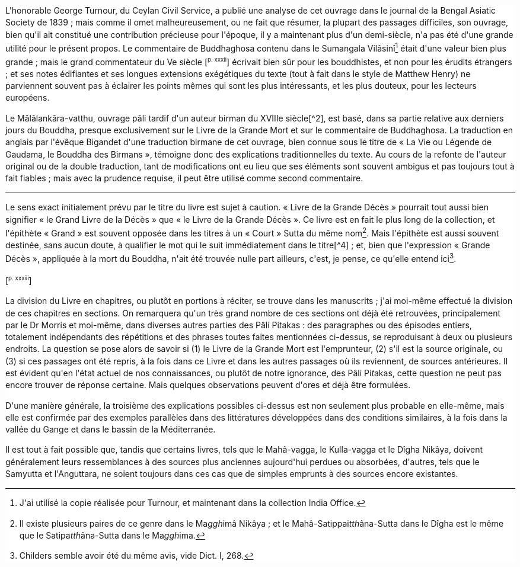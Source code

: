 L'honorable George Turnour, du Ceylan Civil Service, a publié une analyse de cet ouvrage dans le journal de la Bengal Asiatic Society de 1839 ; mais comme il omet malheureusement, ou ne fait que résumer, la plupart des passages difficiles, son ouvrage, bien qu'il ait constitué une contribution précieuse pour l'époque, il y a maintenant plus d'un demi-siècle, n'a pas été d'une grande utilité pour le présent propos. Le commentaire de Buddhaghosa contenu dans le Sumangala Vilâsinî[^1] était d'une valeur bien plus grande ; mais le grand commentateur du Ve siècle <span id="pxxxii">[<sup><small>p. xxxii</small></sup>]</span> écrivait bien sûr pour les bouddhistes, et non pour les érudits étrangers ; et ses notes édifiantes et ses longues extensions exégétiques du texte (tout à fait dans le style de Matthew Henry) ne parviennent souvent pas à éclairer les points mêmes qui sont les plus intéressants, et les plus douteux, pour les lecteurs européens.

Le Mâlâlankâra-vatthu, ouvrage pâli tardif d'un auteur birman du XVIIIe siècle[^2], est basé, dans sa partie relative aux derniers jours du Bouddha, presque exclusivement sur le Livre de la Grande Mort et sur le commentaire de Buddhaghosa. La traduction en anglais par l'évêque Bigandet d'une traduction birmane de cet ouvrage, bien connue sous le titre de « La Vie ou Légende de Gaudama, le Bouddha des Birmans », témoigne donc des explications traditionnelles du texte. Au cours de la refonte de l'auteur original ou de la double traduction, tant de modifications ont eu lieu que ses éléments sont souvent ambigus et pas toujours tout à fait fiables ; mais avec la prudence requise, il peut être utilisé comme second commentaire.

---

Le sens exact initialement prévu par le titre du livre est sujet à caution. « Livre de la Grande Décès » pourrait tout aussi bien signifier « le Grand Livre de la Décès » que « le Livre de la Grande Décès ». Ce livre est en fait le plus long de la collection, et l'épithète « Grand » est souvent opposée dans les titres à un « Court » Sutta du même nom[^3]. Mais l'épithète est aussi souvent destinée, sans aucun doute, à qualifier le mot qui le suit immédiatement dans le titre[^4] ; et, bien que l'expression « Grande Décès », appliquée à la mort du Bouddha, n'ait été trouvée nulle part ailleurs, c'est, je pense, ce qu'elle entend ici[^5].

<span id="pxxxiii">[<sup><small>p. xxxiii</small></sup>]</span>

La division du Livre en chapitres, ou plutôt en portions à réciter, se trouve dans les manuscrits ; j'ai moi-même effectué la division de ces chapitres en sections. On remarquera qu'un très grand nombre de ces sections ont déjà été retrouvées, principalement par le Dr Morris et moi-même, dans diverses autres parties des Pâli Pi<i>t</i>akas : des paragraphes ou des épisodes entiers, totalement indépendants des répétitions et des phrases toutes faites mentionnées ci-dessus, se reproduisant à deux ou plusieurs endroits. La question se pose alors de savoir si (1) le Livre de la Grande Mort est l'emprunteur, (2) s'il est la source originale, ou (3) si ces passages ont été repris, à la fois dans ce Livre et dans les autres passages où ils reviennent, de sources antérieures. Il est évident qu'en l'état actuel de nos connaissances, ou plutôt de notre ignorance, des Pâli Pi<i>t</i>akas, cette question ne peut pas encore trouver de réponse certaine. Mais quelques observations peuvent d'ores et déjà être formulées.

D'une manière générale, la troisième des explications possibles ci-dessus est non seulement plus probable en elle-même, mais elle est confirmée par des exemples parallèles dans des littératures développées dans des conditions similaires, à la fois dans la vallée du Gange et dans le bassin de la Méditerranée.

Il est tout à fait possible que, tandis que certains livres, tels que le Mahâ-vagga, le Kulla-vagga et le Dîgha Nikâya, doivent généralement leurs ressemblances à des sources plus anciennes aujourd'hui perdues ou absorbées, d'autres, tels que le Samyutta et l'Anguttara, ne soient toujours dans ces cas que de simples emprunts à des sources encore existantes.


[^1]: J'ai utilisé la copie réalisée pour Turnour, et maintenant dans la collection India Office.
[^3]: Il existe plusieurs paires de ce genre dans le Ma<i>ggh</i>imâ Nikâya ; et le Mahâ-Satippai<i>tth</i>âna-Sutta dans le Dîgha est le même que le Satipa<i>tth</i>âna-Sutta dans le Ma<i>ggh</i>ima.
[^5]: Childers semble avoir été du même avis, vide Dict. I, 268.
[^6]: Sur la différence, voir la note au II, 16. Elle ne concerne que quelques phrases de localisation dans un récit occupant (dans la traduction) treize pages.
[^9]: Indian Antiquary, vol. iv. p. 90.
[^10]: À la p. xxxvi.
[^11]: Je n'ai pas pu retrouver de référence à l'une ou l'autre de ces œuvres chinoises dans le « Bouddhisme chinois » de M. Edkins.
[^12]: Voir Max Müller dans ZDMG, vol. ix.
[^14]: La façon dont Knox écrit Terunnânsê, c'est-à-dire Thera.
[^15]: Dans les anciennes éditions de Knox, il y a une curieuse gravure d'un corps ainsi brûlé.
[^16]: Troisième édition, vol. ii. pp. 78, 79.
[^17]: Voir le Ceylon Friend de 1870, pp. 109 et suivantes.
[^18]: Bouddha<i>m</i> sara<i>n</i>a<i>m</i> ga<i>kkh</i>âmi<br>Dhamma<i>m</i> sara<i>n</i>a<i>m</i> ga<i>kkh</i>âmi<br>Sa<i>m</i>gha<i>m</i> sara<i>n</i>a<i>m</i> ga<i>kkh</i>âmi.
[^20]: Cette cérémonie est appelée Pæ<i>m</i> wadanawâ.
[^21]: Yathâ vârivahâ pûrâ paripûrenti sâgara<i>m</i> <br>Evam eva ito dinna<i>m</i> petânam upakappati.<br><br>Ito dinnena yâpenti petâ kâlakatâ tahi<i>m</i>.<br><br>Unname udaka<i>m</i> va<i>tt</i>a<i>m</i> yathâ ninna<i>m</i> pavattati <br>Evam, eva ito dinna<i>m</i> petâna<i>m</i> upakappati.<br><br>Ces versets apparaissent dans le Tiroku<i>dd</i>a-Sutta du Khuddaka-Pâ<i>th</i>a, mais dans un ordre différent.
[^22]: Comparez le Mataka-Bhatta-<i>G</i>âtaka (n° 18), traduit dans « Récits de naissance bouddhistes », vol. i. pp. 226 et suivantes.
[^23]: Voir p. xlii.
[^24]: Comparez Mahâvamsa, pp. 4, 125; 129, 199, 223-225, et chap. 39, verset 28; <i>G</i>âtaka I, 166, 181, 402; II, 6; Dasaratha <i>G</i>âtaka, pp. 1, 21, 22, 26, etc.; Dhammapada Commentary, pp. 94, 205, 206, 222, 359; Hatthavana-galla-vihâra-va<i>m</i>sa, chap. IX; Hardy, 'Eastern Monachism', pp. 322-324.
[^25]: Les mots Saddha<i>m</i>, Uddhadehika<i>m</i> et Nivâpo, donnés dans Childers, font référence à des rites païens.
[^26]: Sur les funérailles chez les bouddhistes au Japon, voir « Unbeaten Tracks » de Miss Bird, vol. i.
[^28]: Trenckner, p. 3. M. Trenckner dit dans sa préface que Buddhaghosa cite cet ouvrage, mais malheureusement il ne donne aucune référence. Voir la note ci-dessous sur notre Sutta, chap. VI, § 3.
[^29]: Voir, par exemple, Max Duncker, « Histoire de l'Antiquité », vol. iv. p. 364. Sur l'édit daté, attribué par certains à Asoka, voir ma note loc. cit., et Oldenberg, « Introd. to the Mahâ-vagga », p. xxxviii.